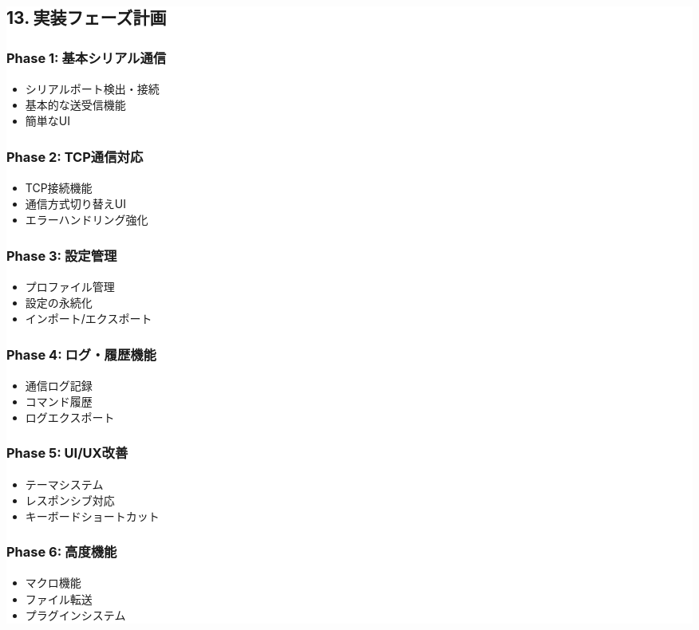 ## 13. 実装フェーズ計画

### Phase 1: 基本シリアル通信
- シリアルポート検出・接続
- 基本的な送受信機能
- 簡単なUI

### Phase 2: TCP通信対応
- TCP接続機能
- 通信方式切り替えUI
- エラーハンドリング強化

### Phase 3: 設定管理
- プロファイル管理
- 設定の永続化
- インポート/エクスポート

### Phase 4: ログ・履歴機能
- 通信ログ記録
- コマンド履歴
- ログエクスポート

### Phase 5: UI/UX改善
- テーマシステム
- レスポンシブ対応
- キーボードショートカット

### Phase 6: 高度機能
- マクロ機能
- ファイル転送
- プラグインシステム